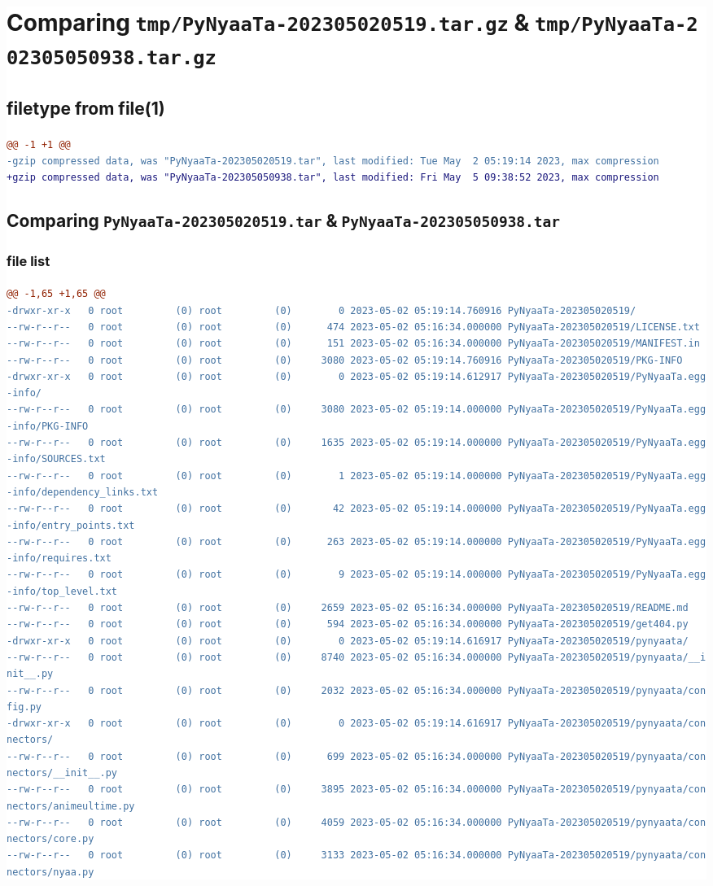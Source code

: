 # Comparing `tmp/PyNyaaTa-202305020519.tar.gz` & `tmp/PyNyaaTa-202305050938.tar.gz`

## filetype from file(1)

```diff
@@ -1 +1 @@
-gzip compressed data, was "PyNyaaTa-202305020519.tar", last modified: Tue May  2 05:19:14 2023, max compression
+gzip compressed data, was "PyNyaaTa-202305050938.tar", last modified: Fri May  5 09:38:52 2023, max compression
```

## Comparing `PyNyaaTa-202305020519.tar` & `PyNyaaTa-202305050938.tar`

### file list

```diff
@@ -1,65 +1,65 @@
-drwxr-xr-x   0 root         (0) root         (0)        0 2023-05-02 05:19:14.760916 PyNyaaTa-202305020519/
--rw-r--r--   0 root         (0) root         (0)      474 2023-05-02 05:16:34.000000 PyNyaaTa-202305020519/LICENSE.txt
--rw-r--r--   0 root         (0) root         (0)      151 2023-05-02 05:16:34.000000 PyNyaaTa-202305020519/MANIFEST.in
--rw-r--r--   0 root         (0) root         (0)     3080 2023-05-02 05:19:14.760916 PyNyaaTa-202305020519/PKG-INFO
-drwxr-xr-x   0 root         (0) root         (0)        0 2023-05-02 05:19:14.612917 PyNyaaTa-202305020519/PyNyaaTa.egg-info/
--rw-r--r--   0 root         (0) root         (0)     3080 2023-05-02 05:19:14.000000 PyNyaaTa-202305020519/PyNyaaTa.egg-info/PKG-INFO
--rw-r--r--   0 root         (0) root         (0)     1635 2023-05-02 05:19:14.000000 PyNyaaTa-202305020519/PyNyaaTa.egg-info/SOURCES.txt
--rw-r--r--   0 root         (0) root         (0)        1 2023-05-02 05:19:14.000000 PyNyaaTa-202305020519/PyNyaaTa.egg-info/dependency_links.txt
--rw-r--r--   0 root         (0) root         (0)       42 2023-05-02 05:19:14.000000 PyNyaaTa-202305020519/PyNyaaTa.egg-info/entry_points.txt
--rw-r--r--   0 root         (0) root         (0)      263 2023-05-02 05:19:14.000000 PyNyaaTa-202305020519/PyNyaaTa.egg-info/requires.txt
--rw-r--r--   0 root         (0) root         (0)        9 2023-05-02 05:19:14.000000 PyNyaaTa-202305020519/PyNyaaTa.egg-info/top_level.txt
--rw-r--r--   0 root         (0) root         (0)     2659 2023-05-02 05:16:34.000000 PyNyaaTa-202305020519/README.md
--rw-r--r--   0 root         (0) root         (0)      594 2023-05-02 05:16:34.000000 PyNyaaTa-202305020519/get404.py
-drwxr-xr-x   0 root         (0) root         (0)        0 2023-05-02 05:19:14.616917 PyNyaaTa-202305020519/pynyaata/
--rw-r--r--   0 root         (0) root         (0)     8740 2023-05-02 05:16:34.000000 PyNyaaTa-202305020519/pynyaata/__init__.py
--rw-r--r--   0 root         (0) root         (0)     2032 2023-05-02 05:16:34.000000 PyNyaaTa-202305020519/pynyaata/config.py
-drwxr-xr-x   0 root         (0) root         (0)        0 2023-05-02 05:19:14.616917 PyNyaaTa-202305020519/pynyaata/connectors/
--rw-r--r--   0 root         (0) root         (0)      699 2023-05-02 05:16:34.000000 PyNyaaTa-202305020519/pynyaata/connectors/__init__.py
--rw-r--r--   0 root         (0) root         (0)     3895 2023-05-02 05:16:34.000000 PyNyaaTa-202305020519/pynyaata/connectors/animeultime.py
--rw-r--r--   0 root         (0) root         (0)     4059 2023-05-02 05:16:34.000000 PyNyaaTa-202305020519/pynyaata/connectors/core.py
--rw-r--r--   0 root         (0) root         (0)     3133 2023-05-02 05:16:34.000000 PyNyaaTa-202305020519/pynyaata/connectors/nyaa.py
```